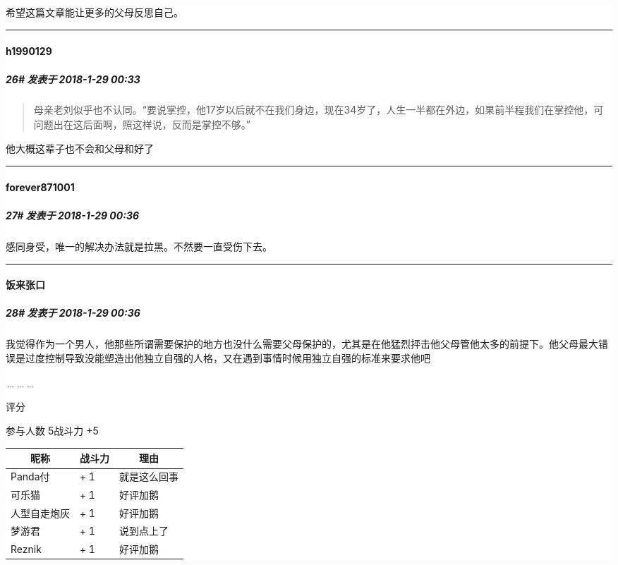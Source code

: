 


希望这篇文章能让更多的父母反思自己。







-----

####  h1990129  
##### 26#       发表于 2018-1-29 00:33



<blockquote>母亲老刘似乎也不认同。“要说掌控，他17岁以后就不在我们身边，现在34岁了，人生一半都在外边，如果前半程我们在掌控他，可问题出在这后面啊，照这样说，反而是掌控不够。”</blockquote>

他大概这辈子也不会和父母和好了







-----

####  forever871001  
##### 27#       发表于 2018-1-29 00:36




感同身受，唯一的解决办法就是拉黑。不然要一直受伤下去。







-----

####  饭来张口  
##### 28#       发表于 2018-1-29 00:36




我觉得作为一个男人，他那些所谓需要保护的地方也没什么需要父母保护的，尤其是在他猛烈抨击他父母管他太多的前提下。他父母最大错误是过度控制导致没能塑造出他独立自强的人格，又在遇到事情时候用独立自强的标准来要求他吧



﹍﹍﹍

评分





 参与人数 5战斗力 +5

|昵称|战斗力|理由|
|----|---|---|
| Panda付| + 1|就是这么回事|
| 可乐猫| + 1|好评加鹅|
| 人型自走炮灰| + 1|好评加鹅|
| 梦游君| + 1|说到点上了|
| Reznik| + 1|好评加鹅|
